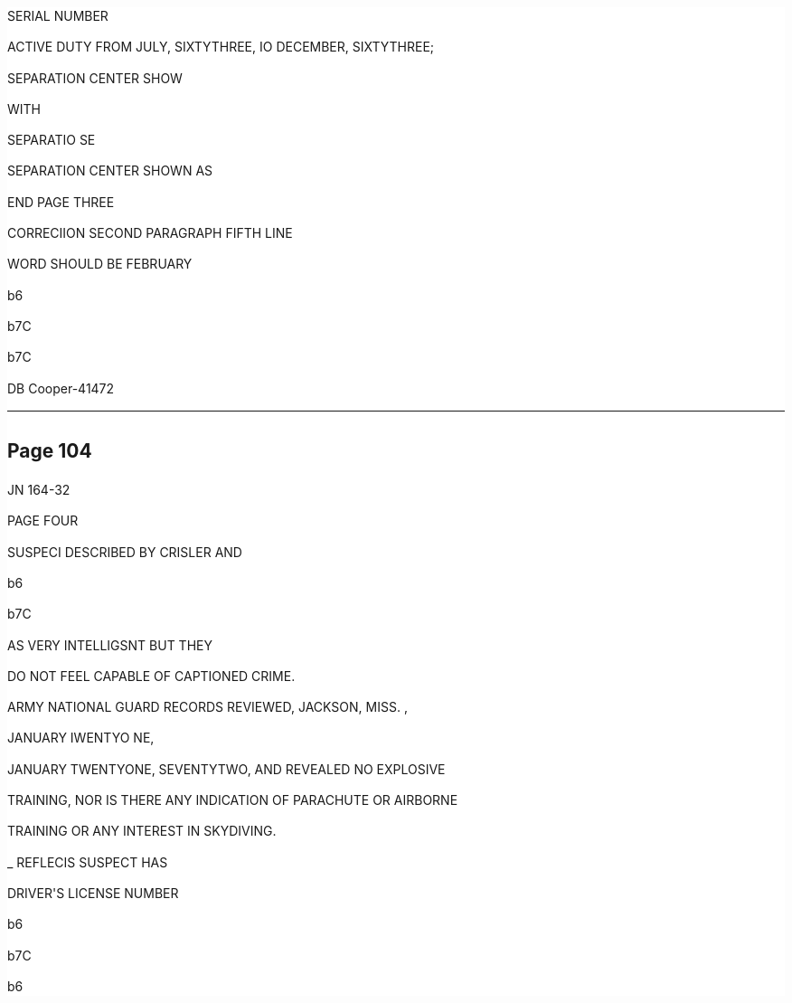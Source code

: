 SERIAL NUMBER

ACTIVE DUTY FROM JULY, SIXTYTHREE, IO DECEMBER, SIXTYTHREE;

SEPARATION CENTER SHOW

WITH

SEPARATIO SE

SEPARATION CENTER SHOWN AS

END PAGE THREE

CORRECIION SECOND PARAGRAPH FIFTH LINE

WORD SHOULD BE FEBRUARY

b6

b7C

b7C

DB Cooper-41472

---

## Page 104

JN 164-32

PAGE FOUR

SUSPECI DESCRIBED BY CRISLER AND

b6

b7C

AS VERY INTELLIGSNT BUT THEY

DO NOT FEEL CAPABLE OF CAPTIONED CRIME.

ARMY NATIONAL GUARD RECORDS REVIEWED, JACKSON, MISS. ,

JANUARY IWENTYO NE,

JANUARY TWENTYONE, SEVENTYTWO, AND REVEALED NO EXPLOSIVE

TRAINING, NOR IS THERE ANY INDICATION OF PARACHUTE OR AIRBORNE

TRAINING OR ANY INTEREST IN SKYDIVING.

_ REFLECIS SUSPECT HAS

DRIVER'S LICENSE NUMBER

b6

b7C

b6
